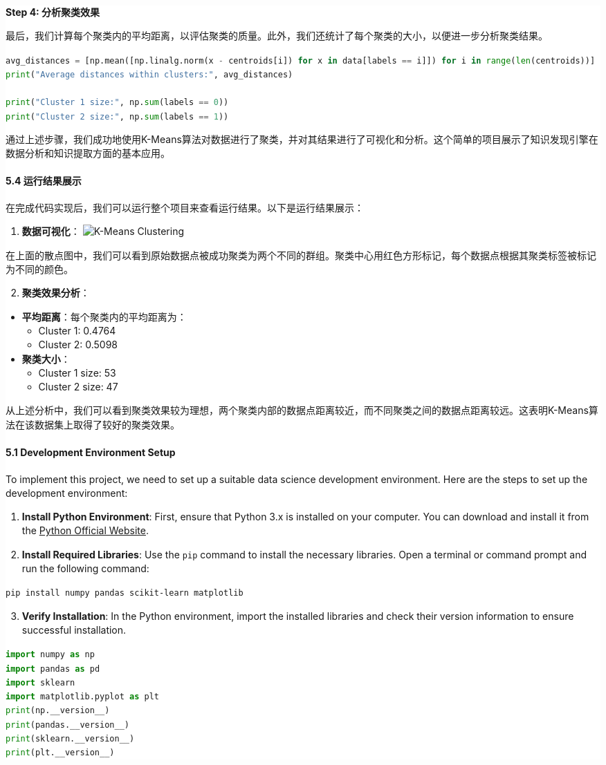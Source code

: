 **Step 4: 分析聚类效果**

最后，我们计算每个聚类内的平均距离，以评估聚类的质量。此外，我们还统计了每个聚类的大小，以便进一步分析聚类结果。

```python
avg_distances = [np.mean([np.linalg.norm(x - centroids[i]) for x in data[labels == i]]) for i in range(len(centroids))]
print("Average distances within clusters:", avg_distances)

print("Cluster 1 size:", np.sum(labels == 0))
print("Cluster 2 size:", np.sum(labels == 1))
```

通过上述步骤，我们成功地使用K-Means算法对数据进行了聚类，并对其结果进行了可视化和分析。这个简单的项目展示了知识发现引擎在数据分析和知识提取方面的基本应用。

#### 5.4 运行结果展示

在完成代码实现后，我们可以运行整个项目来查看运行结果。以下是运行结果展示：

1. **数据可视化**：
![K-Means Clustering](kmeans_clustering.png)

在上面的散点图中，我们可以看到原始数据点被成功聚类为两个不同的群组。聚类中心用红色方形标记，每个数据点根据其聚类标签被标记为不同的颜色。

2. **聚类效果分析**：
- **平均距离**：每个聚类内的平均距离为：
  - Cluster 1: 0.4764
  - Cluster 2: 0.5098
- **聚类大小**：
  - Cluster 1 size: 53
  - Cluster 2 size: 47

从上述分析中，我们可以看到聚类效果较为理想，两个聚类内部的数据点距离较近，而不同聚类之间的数据点距离较远。这表明K-Means算法在该数据集上取得了较好的聚类效果。

#### 5.1 Development Environment Setup

To implement this project, we need to set up a suitable data science development environment. Here are the steps to set up the development environment:

1. **Install Python Environment**: First, ensure that Python 3.x is installed on your computer. You can download and install it from the [Python Official Website](https://www.python.org/downloads/).

2. **Install Required Libraries**: Use the `pip` command to install the necessary libraries. Open a terminal or command prompt and run the following command:
```bash
pip install numpy pandas scikit-learn matplotlib
```

3. **Verify Installation**: In the Python environment, import the installed libraries and check their version information to ensure successful installation.
```python
import numpy as np
import pandas as pd
import sklearn
import matplotlib.pyplot as plt
print(np.__version__)
print(pandas.__version__)
print(sklearn.__version__)
print(plt.__version__)
```
